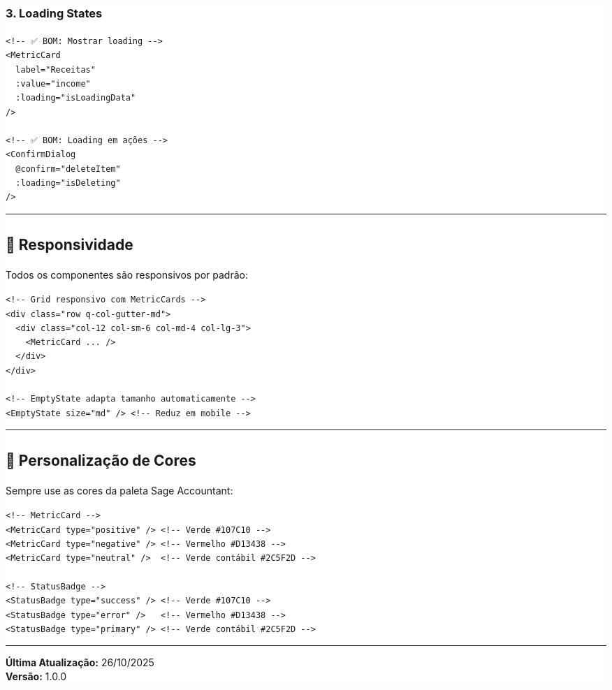### 3. Loading States
```vue
<!-- ✅ BOM: Mostrar loading -->
<MetricCard
  label="Receitas"
  :value="income"
  :loading="isLoadingData"
/>

<!-- ✅ BOM: Loading em ações -->
<ConfirmDialog
  @confirm="deleteItem"
  :loading="isDeleting"
/>
```

---

## 📱 Responsividade

Todos os componentes são responsivos por padrão:

```vue
<!-- Grid responsivo com MetricCards -->
<div class="row q-col-gutter-md">
  <div class="col-12 col-sm-6 col-md-4 col-lg-3">
    <MetricCard ... />
  </div>
</div>

<!-- EmptyState adapta tamanho automaticamente -->
<EmptyState size="md" /> <!-- Reduz em mobile -->
```

---

## 🎨 Personalização de Cores

Sempre use as cores da paleta Sage Accountant:

```vue
<!-- MetricCard -->
<MetricCard type="positive" /> <!-- Verde #107C10 -->
<MetricCard type="negative" /> <!-- Vermelho #D13438 -->
<MetricCard type="neutral" />  <!-- Verde contábil #2C5F2D -->

<!-- StatusBadge -->
<StatusBadge type="success" /> <!-- Verde #107C10 -->
<StatusBadge type="error" />   <!-- Vermelho #D13438 -->
<StatusBadge type="primary" /> <!-- Verde contábil #2C5F2D -->
```

---

**Última Atualização:** 26/10/2025  
**Versão:** 1.0.0
